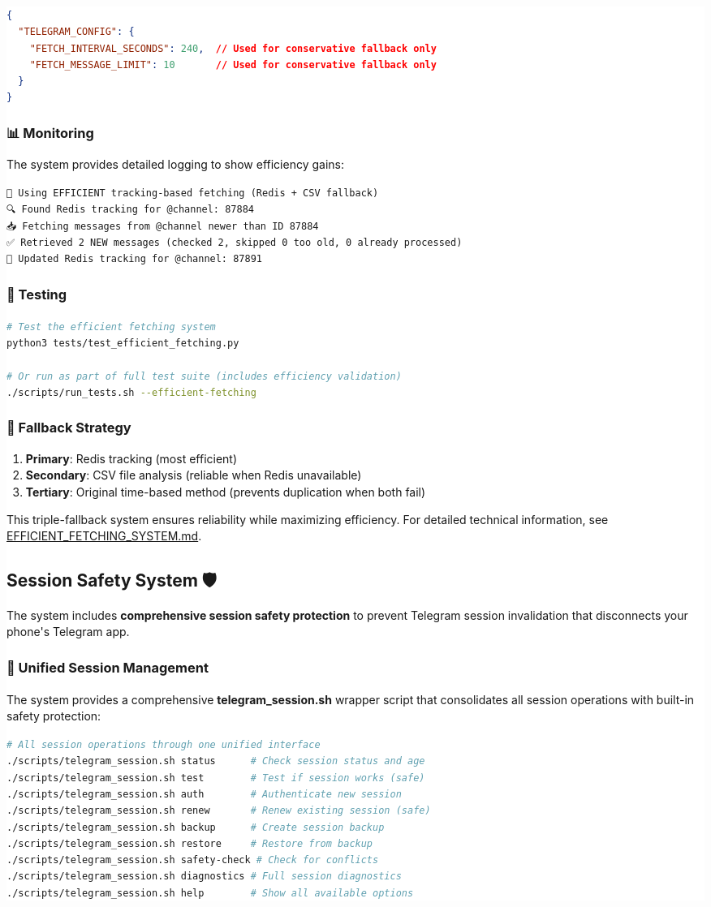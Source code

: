 ```json
{
  "TELEGRAM_CONFIG": {
    "FETCH_INTERVAL_SECONDS": 240,  // Used for conservative fallback only
    "FETCH_MESSAGE_LIMIT": 10       // Used for conservative fallback only
  }
}
```

### 📊 Monitoring

The system provides detailed logging to show efficiency gains:

```log
🚀 Using EFFICIENT tracking-based fetching (Redis + CSV fallback)
🔍 Found Redis tracking for @channel: 87884
📥 Fetching messages from @channel newer than ID 87884
✅ Retrieved 2 NEW messages (checked 2, skipped 0 too old, 0 already processed)
💾 Updated Redis tracking for @channel: 87891
```

### 🧪 Testing

```bash
# Test the efficient fetching system
python3 tests/test_efficient_fetching.py

# Or run as part of full test suite (includes efficiency validation)
./scripts/run_tests.sh --efficient-fetching
```

### 🔄 Fallback Strategy

1. **Primary**: Redis tracking (most efficient)
2. **Secondary**: CSV file analysis (reliable when Redis unavailable)
3. **Tertiary**: Original time-based method (prevents duplication when both fail)

This triple-fallback system ensures reliability while maximizing efficiency. For detailed technical information, see [EFFICIENT_FETCHING_SYSTEM.md](docs/EFFICIENT_FETCHING_SYSTEM.md).

## Session Safety System 🛡️

The system includes **comprehensive session safety protection** to prevent Telegram session invalidation that disconnects your phone's Telegram app.

### 🔐 Unified Session Management

The system provides a comprehensive **telegram_session.sh** wrapper script that consolidates all session operations with built-in safety protection:

```bash
# All session operations through one unified interface
./scripts/telegram_session.sh status      # Check session status and age
./scripts/telegram_session.sh test        # Test if session works (safe)
./scripts/telegram_session.sh auth        # Authenticate new session
./scripts/telegram_session.sh renew       # Renew existing session (safe)
./scripts/telegram_session.sh backup      # Create session backup
./scripts/telegram_session.sh restore     # Restore from backup
./scripts/telegram_session.sh safety-check # Check for conflicts
./scripts/telegram_session.sh diagnostics # Full session diagnostics
./scripts/telegram_session.sh help        # Show all available options
```
